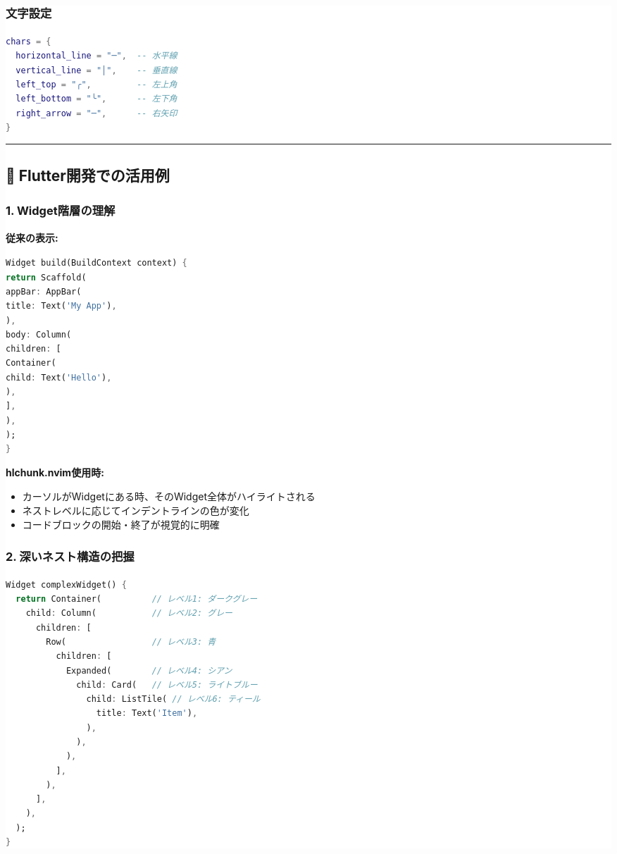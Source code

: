 ### 文字設定
```lua
chars = {
  horizontal_line = "─",  -- 水平線
  vertical_line = "│",    -- 垂直線
  left_top = "╭",         -- 左上角
  left_bottom = "╰",      -- 左下角
  right_arrow = "─",      -- 右矢印
}
```

---

## 🚀 Flutter開発での活用例

### 1. **Widget階層の理解**

**従来の表示:**
```dart
Widget build(BuildContext context) {
return Scaffold(
appBar: AppBar(
title: Text('My App'),
),
body: Column(
children: [
Container(
child: Text('Hello'),
),
],
),
);
}
```

**hlchunk.nvim使用時:**
- カーソルがWidgetにある時、そのWidget全体がハイライトされる
- ネストレベルに応じてインデントラインの色が変化
- コードブロックの開始・終了が視覚的に明確

### 2. **深いネスト構造の把握**

```dart
Widget complexWidget() {
  return Container(          // レベル1: ダークグレー
    child: Column(           // レベル2: グレー
      children: [
        Row(                 // レベル3: 青
          children: [
            Expanded(        // レベル4: シアン
              child: Card(   // レベル5: ライトブルー
                child: ListTile( // レベル6: ティール
                  title: Text('Item'),
                ),
              ),
            ),
          ],
        ),
      ],
    ),
  );
}
```
